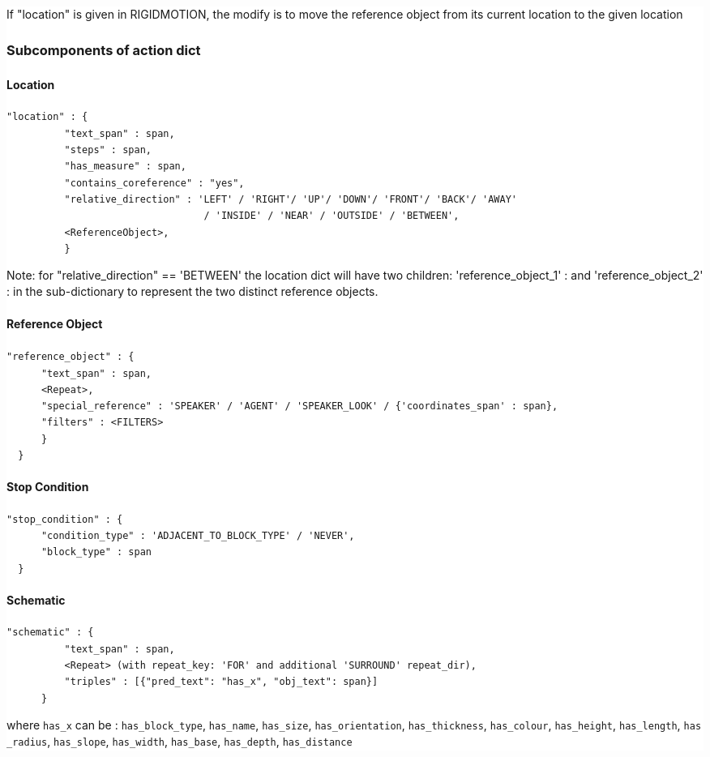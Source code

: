 If "location" is given in RIGIDMOTION, the modify is to move the reference object from its current location to the given location


### Subcomponents of action dict ###

#### Location ####
```
"location" : {
          "text_span" : span,
          "steps" : span,
          "has_measure" : span,
          "contains_coreference" : "yes",
          "relative_direction" : 'LEFT' / 'RIGHT'/ 'UP'/ 'DOWN'/ 'FRONT'/ 'BACK'/ 'AWAY'
                                  / 'INSIDE' / 'NEAR' / 'OUTSIDE' / 'BETWEEN',
          <ReferenceObject>,
          }
 ```

Note: for "relative_direction" == 'BETWEEN' the location dict will have two children: 'reference_object_1' : <ReferenceObject> and 
'reference_object_2' : <ReferenceObject> in the sub-dictionary to represent the two distinct reference objects.

#### Reference Object ####
```
"reference_object" : {
      "text_span" : span,
      <Repeat>,
      "special_reference" : 'SPEAKER' / 'AGENT' / 'SPEAKER_LOOK' / {'coordinates_span' : span},
      "filters" : <FILTERS>
      }
  } 
```
#### Stop Condition ####
```
"stop_condition" : {
      "condition_type" : 'ADJACENT_TO_BLOCK_TYPE' / 'NEVER',
      "block_type" : span
  }
```
#### Schematic ####

```
"schematic" : {
          "text_span" : span,
          <Repeat> (with repeat_key: 'FOR' and additional 'SURROUND' repeat_dir), 
          "triples" : [{"pred_text": "has_x", "obj_text": span}]
      }
```
where `has_x` can be : `has_block_type`, `has_name`, `has_size`, `has_orientation`, `has_thickness`, `has_colour`, `has_height`, `has_length`, `has_radius`, `has_slope`, `has_width`, `has_base`, `has_depth`, `has_distance` 
